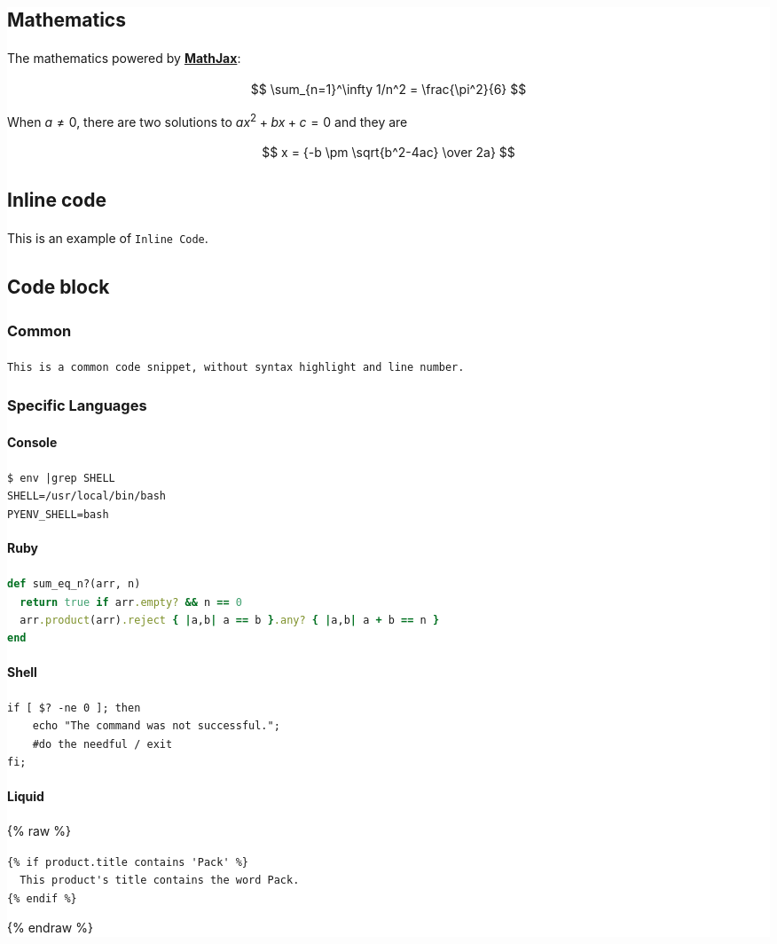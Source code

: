 
## Mathematics

The mathematics powered by [**MathJax**](https://www.mathjax.org/):

$$ \sum_{n=1}^\infty 1/n^2 = \frac{\pi^2}{6} $$

When $a \ne 0$, there are two solutions to $ax^2 + bx + c = 0$ and they are

$$ x = {-b \pm \sqrt{b^2-4ac} \over 2a} $$


## Inline code

This is an example of `Inline Code`.


## Code block

### Common

```
This is a common code snippet, without syntax highlight and line number.
```

### Specific Languages

#### Console

```console
$ env |grep SHELL
SHELL=/usr/local/bin/bash
PYENV_SHELL=bash
```

#### Ruby

```ruby
def sum_eq_n?(arr, n)
  return true if arr.empty? && n == 0
  arr.product(arr).reject { |a,b| a == b }.any? { |a,b| a + b == n }
end
```

#### Shell

```shell
if [ $? -ne 0 ]; then
    echo "The command was not successful.";
    #do the needful / exit
fi;
```

#### Liquid

{% raw %}
```liquid
{% if product.title contains 'Pack' %}
  This product's title contains the word Pack.
{% endif %}
```
{% endraw %}


[^1]: First Footnote
[^2]: Second Footnote
[^3]: Third Footnote